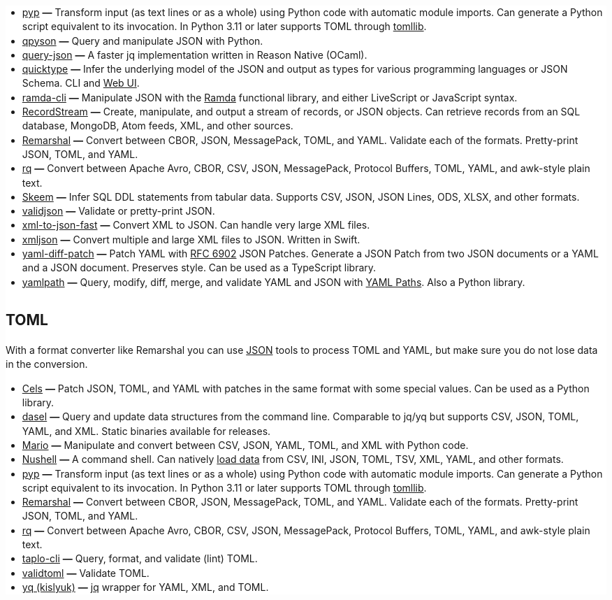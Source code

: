 - [pyp](https://github.com/hauntsaninja/pyp) **—** Transform input (as text lines or as a whole) using Python code with automatic module imports. Can generate a Python script equivalent to its invocation. In Python 3.11 or later supports TOML through [tomllib](https://docs.python.org/3.11/library/tomllib.html).
- [qpyson](https://github.com/mpkocher/qpyson) **—** Query and manipulate JSON with Python.
- [query-json](https://github.com/davesnx/query-json) **—** A faster jq implementation written in Reason Native (OCaml).
- [quicktype](https://github.com/quicktype/quicktype) **—** Infer the underlying model of the JSON and output as types for various programming languages or JSON Schema. CLI and [Web UI](https://app.quicktype.io).
- [ramda-cli](https://github.com/raine/ramda-cli) **—** Manipulate JSON with the [Ramda](https://ramdajs.com/) functional library, and either LiveScript or JavaScript syntax.
- [RecordStream](https://github.com/benbernard/RecordStream) **—** Create, manipulate, and output a stream of records, or JSON objects. Can retrieve records from an SQL database, MongoDB, Atom feeds, XML, and other sources.
- [Remarshal](https://github.com/dbohdan/remarshal) **—** Convert between CBOR, JSON, MessagePack, TOML, and YAML. Validate each of the formats. Pretty-print JSON, TOML, and YAML.
- [rq](https://github.com/dflemstr/rq) **—** Convert between Apache Avro, CBOR, CSV, JSON, MessagePack, Protocol Buffers, TOML, YAML, and awk-style plain text.
- [Skeem](https://github.com/daq-tools/skeem) **—** Infer SQL DDL statements from tabular data. Supports CSV, JSON, JSON Lines, ODS, XLSX, and other formats.
- [validjson](http://github.com/martinlindhe/validjson) **—** Validate or pretty-print JSON.
- [xml-to-json-fast](https://github.com/sinelaw/xml-to-json-fast) **—** Convert XML to JSON. Can handle very large XML files.
- [xmljson](https://github.com/engali94/XMLJson) **—** Convert multiple and large XML files to JSON. Written in Swift.
- [yaml-diff-patch](https://github.com/grantila/yaml-diff-patch) **—** Patch YAML with [RFC 6902](https://datatracker.ietf.org/doc/html/rfc6902) JSON Patches. Generate a JSON Patch from two JSON documents or a YAML and a JSON document. Preserves style. Can be used as a TypeScript library.
- [yamlpath](https://github.com/wwkimball/yamlpath) **—** Query, modify, diff, merge, and validate YAML and JSON with [YAML Paths](https://github.com/wwkimball/yamlpath/wiki/Segments-of-a-YAML-Path). Also a Python library.


## TOML

With a format converter like Remarshal you can use [JSON](#json) tools to process TOML and YAML, but make sure you do not lose data in the conversion.

- [Cels](https://github.com/pacha/cels) **—** Patch JSON, TOML, and YAML with patches in the same format with some special values. Can be used as a Python library.
- [dasel](https://github.com/TomWright/dasel) **—** Query and update data structures from the command line. Comparable to jq/yq but supports CSV, JSON, TOML, YAML, and XML. Static binaries available for releases.
- [Mario](https://github.com/python-mario/mario) **—** Manipulate and convert between CSV, JSON, YAML, TOML, and XML with Python code.
- [Nushell](https://github.com/nushell/nushell) **—** A command shell. Can natively [load data](https://www.nushell.sh/book/loading_data.html) from CSV, INI, JSON, TOML, TSV, XML, YAML, and other formats.
- [pyp](https://github.com/hauntsaninja/pyp) **—** Transform input (as text lines or as a whole) using Python code with automatic module imports. Can generate a Python script equivalent to its invocation. In Python 3.11 or later supports TOML through [tomllib](https://docs.python.org/3.11/library/tomllib.html).
- [Remarshal](https://github.com/dbohdan/remarshal) **—** Convert between CBOR, JSON, MessagePack, TOML, and YAML. Validate each of the formats. Pretty-print JSON, TOML, and YAML.
- [rq](https://github.com/dflemstr/rq) **—** Convert between Apache Avro, CBOR, CSV, JSON, MessagePack, Protocol Buffers, TOML, YAML, and awk-style plain text.
- [taplo-cli](https://github.com/tamasfe/taplo) **—** Query, format, and validate (lint) TOML.
- [validtoml](http://github.com/martinlindhe/validtoml) **—** Validate TOML.
- [yq (kislyuk)](https://github.com/kislyuk/yq) **—** [jq](#json) wrapper for YAML, XML, and TOML.
